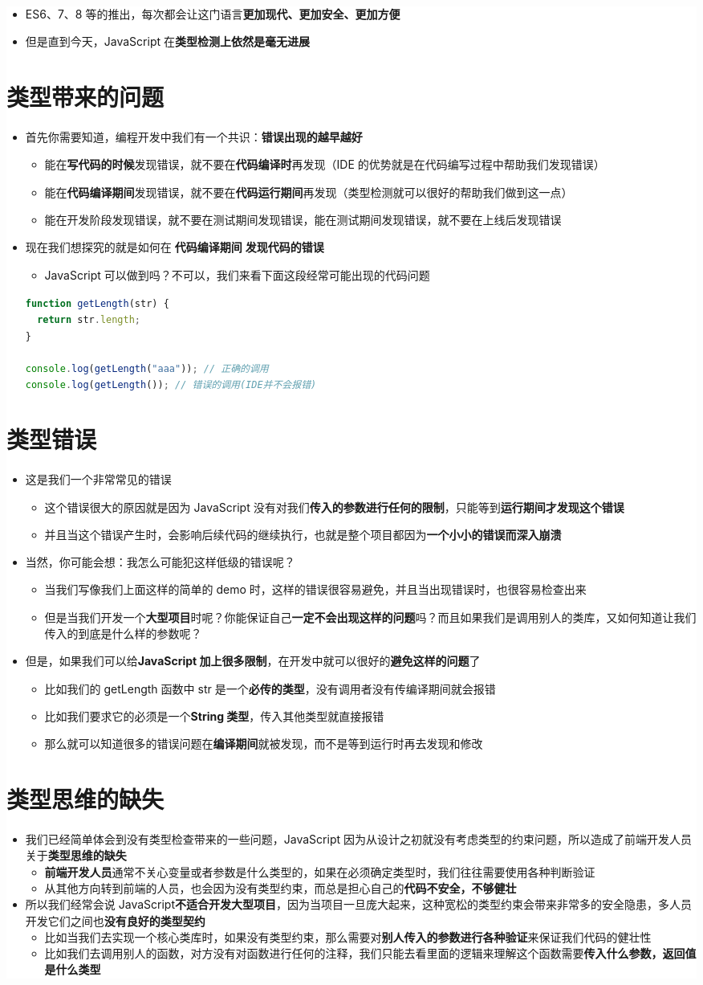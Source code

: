   - ES6、7、8 等的推出，每次都会让这门语言**更加现代、更加安全、更加方便**

  - 但是直到今天，JavaScript 在**类型检测上依然是毫无进展**

# 类型带来的问题

- 首先你需要知道，编程开发中我们有一个共识：**错误出现的越早越好**

  - 能在**写代码的时候**发现错误，就不要在**代码编译时**再发现（IDE 的优势就是在代码编写过程中帮助我们发现错误）

  - 能在**代码编译期间**发现错误，就不要在**代码运行期间**再发现（类型检测就可以很好的帮助我们做到这一点）

  - 能在开发阶段发现错误，就不要在测试期间发现错误，能在测试期间发现错误，就不要在上线后发现错误

- 现在我们想探究的就是如何在 **代码编译期间** **发现代码的错误**

  - JavaScript 可以做到吗？不可以，我们来看下面这段经常可能出现的代码问题

  ```js
  function getLength(str) {
    return str.length;
  }

  console.log(getLength("aaa")); // 正确的调用
  console.log(getLength()); // 错误的调用(IDE并不会报错)
  ```

# 类型错误

- 这是我们一个非常常见的错误

  - 这个错误很大的原因就是因为 JavaScript 没有对我们**传入的参数进行任何的限制**，只能等到**运行期间才发现这个错误**

  - 并且当这个错误产生时，会影响后续代码的继续执行，也就是整个项目都因为**一个小小的错误而深入崩溃**

- 当然，你可能会想：我怎么可能犯这样低级的错误呢？

  - 当我们写像我们上面这样的简单的 demo 时，这样的错误很容易避免，并且当出现错误时，也很容易检查出来

  - 但是当我们开发一个**大型项目**时呢？你能保证自己**一定不会出现这样的问题**吗？而且如果我们是调用别人的类库，又如何知道让我们传入的到底是什么样的参数呢？

- 但是，如果我们可以给**JavaScript 加上很多限制**，在开发中就可以很好的**避免这样的问题**了

  - 比如我们的 getLength 函数中 str 是一个**必传的类型**，没有调用者没有传编译期间就会报错

  - 比如我们要求它的必须是一个**String 类型**，传入其他类型就直接报错

  - 那么就可以知道很多的错误问题在**编译期间**就被发现，而不是等到运行时再去发现和修改

# 类型思维的缺失

- 我们已经简单体会到没有类型检查带来的一些问题，JavaScript 因为从设计之初就没有考虑类型的约束问题，所以造成了前端开发人员关于**类型思维的缺失**
  - **前端开发人员**通常不关心变量或者参数是什么类型的，如果在必须确定类型时，我们往往需要使用各种判断验证
  - 从其他方向转到前端的人员，也会因为没有类型约束，而总是担心自己的**代码不安全，不够健壮**
- 所以我们经常会说 JavaScript**不适合开发大型项目**，因为当项目一旦庞大起来，这种宽松的类型约束会带来非常多的安全隐患，多人员开发它们之间也**没有良好的类型契约**
  - 比如当我们去实现一个核心类库时，如果没有类型约束，那么需要对**别人传入的参数进行各种验证**来保证我们代码的健壮性
  - 比如我们去调用别人的函数，对方没有对函数进行任何的注释，我们只能去看里面的逻辑来理解这个函数需要**传入什么参数，返回值是什么类型**
